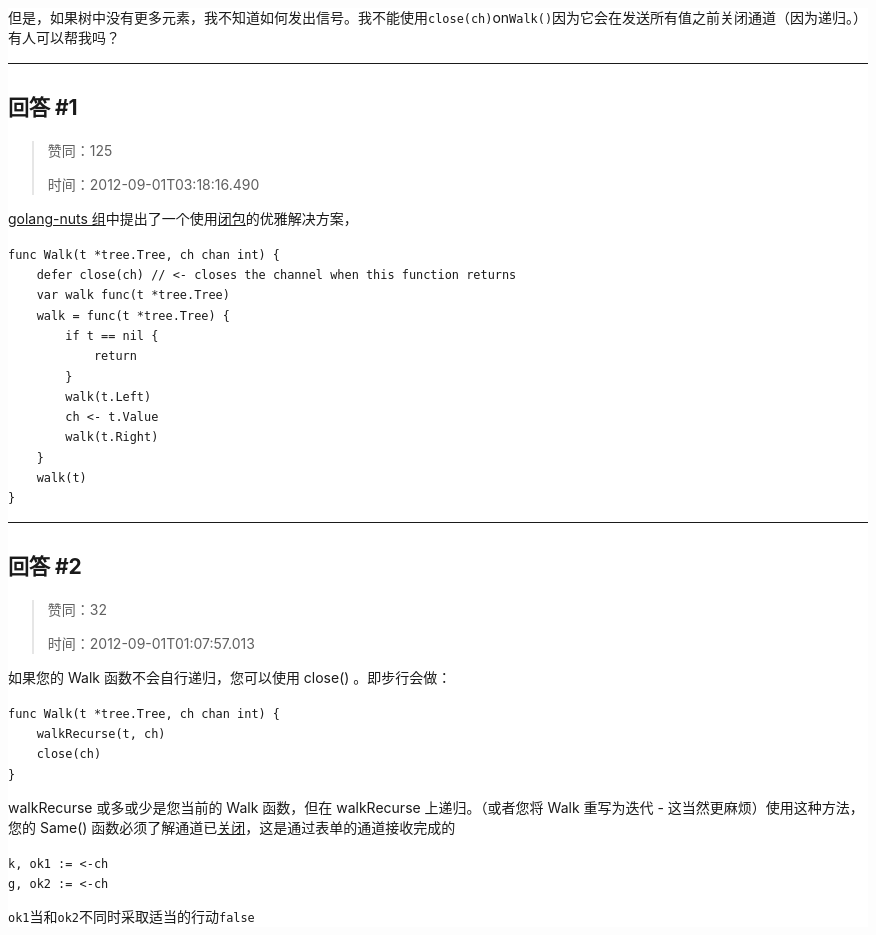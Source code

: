 但是，如果树中没有更多元素，我不知道如何发出信号。我不能使用`close(ch)`on`Walk()`因为它会在发送所有值之前关闭通道（因为递归。）有人可以帮我吗？

* * *

## 回答 #1

> 赞同：125
> 
> 时间：2012-09-01T03:18:16.490

[golang-nuts 组](https://groups.google.com/forum/?fromgroups=#!topic/golang-nuts/gva8SmZGmek)中提出了一个使用[闭包](http://golang.org/doc/codewalk/functions/)的优雅解决方案，

```
func Walk(t *tree.Tree, ch chan int) {
    defer close(ch) // <- closes the channel when this function returns
    var walk func(t *tree.Tree)
    walk = func(t *tree.Tree) {
        if t == nil {
            return
        }
        walk(t.Left)
        ch <- t.Value
        walk(t.Right)
    }
    walk(t)
} 
```

* * *

## 回答 #2

> 赞同：32
> 
> 时间：2012-09-01T01:07:57.013

如果您的 Walk 函数不会自行递归，您可以使用 close() 。即步行会做：

```
func Walk(t *tree.Tree, ch chan int) {
    walkRecurse(t, ch)
    close(ch)
} 
```

walkRecurse 或多或少是您当前的 Walk 函数，但在 walkRecurse 上递归。（或者您将 Walk 重写为迭代 - 这当然更麻烦）使用这种方法，您的 Same() 函数必须了解通道已[关闭](http://golang.org/pkg/builtin/#close)，这是通过表单的通道接收完成的

```
k, ok1 := <-ch
g, ok2 := <-ch 
```

`ok1`当和`ok2`不同时采取适当的行动`false`
